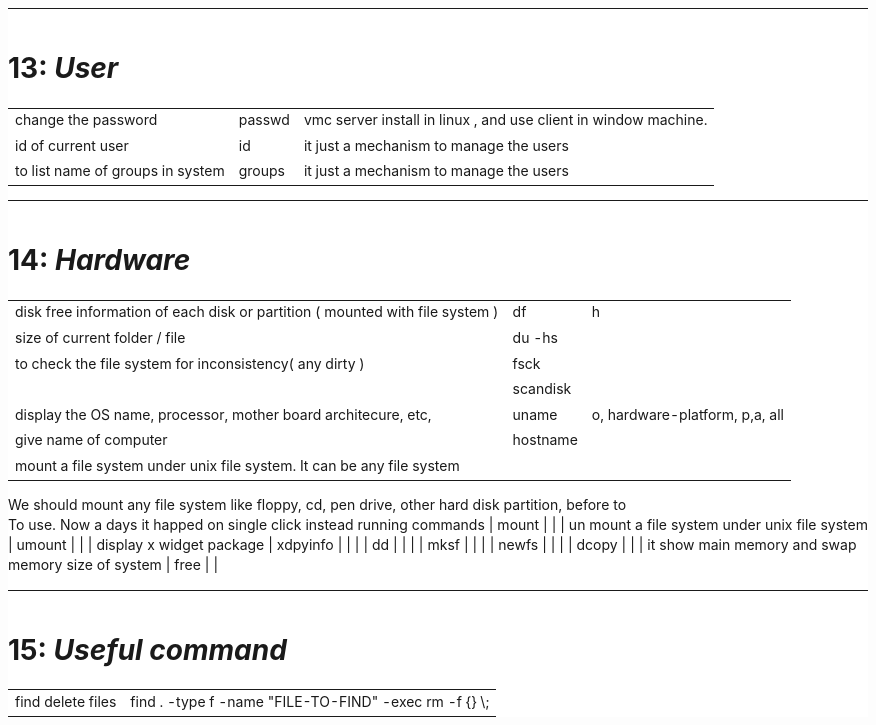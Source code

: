 ------------------------------------------------------------------------

13: *User*
==========

|                                  |        |                                                                 |
|----------------------------------|--------|-----------------------------------------------------------------|
| change the password              | passwd | vmc server install in linux , and use client in window machine. |
| id of current user               | id     | it just a mechanism to manage the users                         |
| to list name of groups in system | groups | it just a mechanism to manage the users                         |

------------------------------------------------------------------------

14: *Hardware*
==============

|                                                                                                  |          |                                |
|--------------------------------------------------------------------------------------------------|----------|--------------------------------|
| disk free information of each disk or partition ( mounted with file system )                     | df       | h                              |
| size of current folder / file                                                                    | du -hs   |                                |
| to check the file system for inconsistency( any dirty )                                          | fsck     |                                |
|                                                                                                  | scandisk |                                |
| display the OS name, processor, mother board architecure, etc,                                   | uname    | o, hardware-platform, p,a, all |
| give name of computer                                                                            | hostname |                                |
| mount a file system under unix file system. It can be any file system                            
 We should mount any file system like floppy, cd, pen drive, other hard disk partition, before to  
 To use. Now a days it happed on single click instead running commands                             | mount    |                                |
| un mount a file system under unix file system                                                    | umount   |                                |
| display x widget package                                                                         | xdpyinfo |                                |
|                                                                                                  | dd       |                                |
|                                                                                                  | mksf     |                                |
|                                                                                                  | newfs    |                                |
|                                                                                                  | dcopy    |                                |
| it show main memory and swap memory size of system                                               | free     |                                |

------------------------------------------------------------------------

15: *Useful command*
====================

|                   |                                                        |
|-------------------|--------------------------------------------------------|
| find delete files | find . -type f -name "FILE-TO-FIND" -exec rm -f {} \\; |
